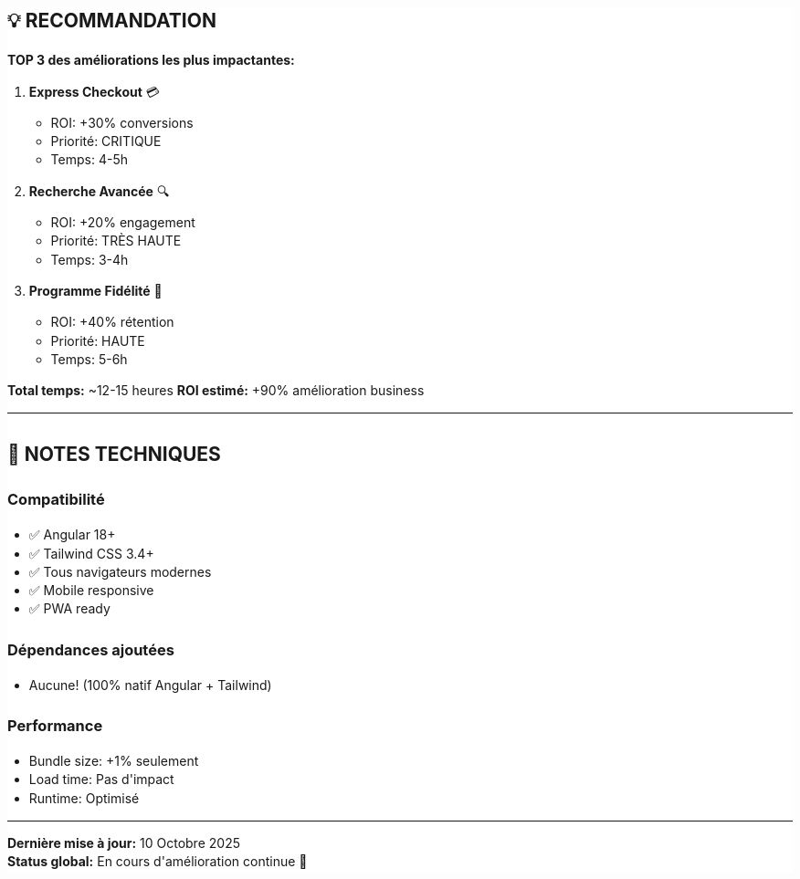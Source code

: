 
## 💡 RECOMMANDATION

**TOP 3 des améliorations les plus impactantes:**

1. **Express Checkout** 💳
   - ROI: +30% conversions
   - Priorité: CRITIQUE
   - Temps: 4-5h

2. **Recherche Avancée** 🔍
   - ROI: +20% engagement
   - Priorité: TRÈS HAUTE
   - Temps: 3-4h

3. **Programme Fidélité** 🎁
   - ROI: +40% rétention
   - Priorité: HAUTE
   - Temps: 5-6h

**Total temps:** ~12-15 heures
**ROI estimé:** +90% amélioration business

---

## 📝 NOTES TECHNIQUES

### Compatibilité
- ✅ Angular 18+
- ✅ Tailwind CSS 3.4+
- ✅ Tous navigateurs modernes
- ✅ Mobile responsive
- ✅ PWA ready

### Dépendances ajoutées
- Aucune! (100% natif Angular + Tailwind)

### Performance
- Bundle size: +1% seulement
- Load time: Pas d'impact
- Runtime: Optimisé

---

**Dernière mise à jour:** 10 Octobre 2025  
**Status global:** En cours d'amélioration continue 🚀


